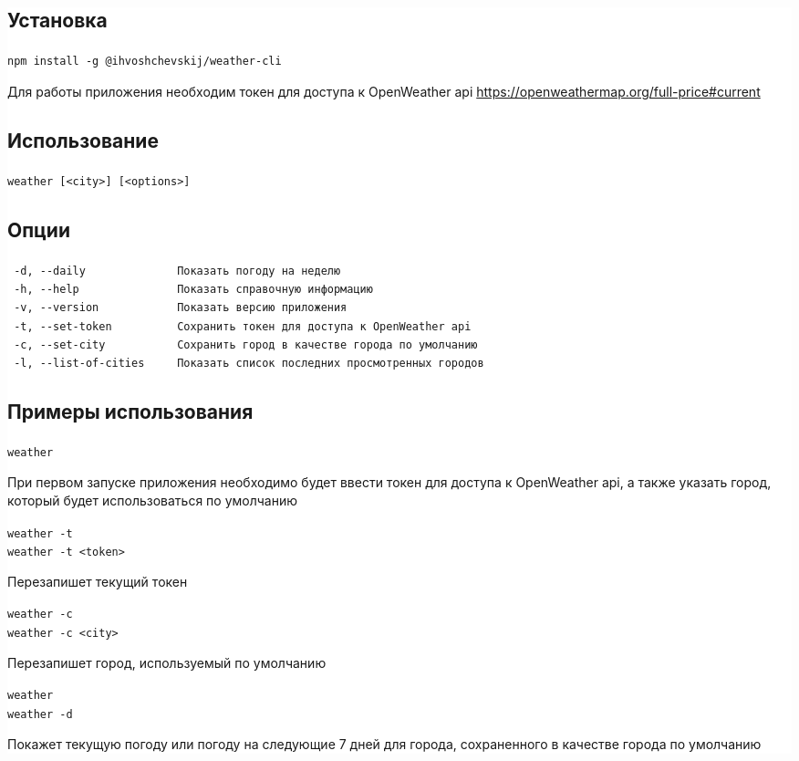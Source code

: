 ## Установка

```
npm install -g @ihvoshchevskij/weather-cli
```

Для работы приложения необходим токен для доступа к OpenWeather api
https://openweathermap.org/full-price#current

## Использование

```
weather [<city>] [<options>]
```

## Опции

```
 -d, --daily              Показать погоду на неделю
 -h, --help               Показать справочную информацию
 -v, --version            Показать версию приложения
 -t, --set-token          Сохранить токен для доступа к OpenWeather api
 -c, --set-city           Сохранить город в качестве города по умолчанию
 -l, --list-of-cities     Показать список последних просмотренных городов
```

## Примеры использования

```
weather
```

При первом запуске приложения необходимо будет ввести токен для доступа к OpenWeather api, а также указать город, который будет использоваться по умолчанию

```
weather -t
weather -t <token>
```

Перезапишет текущий токен

```
weather -c
weather -c <city>
```

Перезапишет город, используемый по умолчанию

```
weather
weather -d
```

Покажет текущую погоду или погоду на следующие 7 дней для города, сохраненного в качестве города по умолчанию
